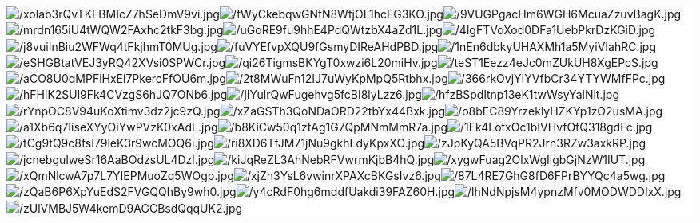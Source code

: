 <img src="https://image.tmdb.org/t/p/original/xolab3rQvTKFBMIcZ7hSeDmV9vi.jpg" alt="/xolab3rQvTKFBMIcZ7hSeDmV9vi.jpg" title="/xolab3rQvTKFBMIcZ7hSeDmV9vi.jpg"><img src="https://image.tmdb.org/t/p/original/fWyCkebqwGNtN8WtjOL1hcFG3KO.jpg" alt="/fWyCkebqwGNtN8WtjOL1hcFG3KO.jpg" title="/fWyCkebqwGNtN8WtjOL1hcFG3KO.jpg"><img src="https://image.tmdb.org/t/p/original/9VUGPgacHm6WGH6McuaZzuvBagK.jpg" alt="/9VUGPgacHm6WGH6McuaZzuvBagK.jpg" title="/9VUGPgacHm6WGH6McuaZzuvBagK.jpg"><img src="https://image.tmdb.org/t/p/original/mrdn165iU4tWQW2FAxhc2tkF3bg.jpg" alt="/mrdn165iU4tWQW2FAxhc2tkF3bg.jpg" title="/mrdn165iU4tWQW2FAxhc2tkF3bg.jpg"><img src="https://image.tmdb.org/t/p/original/uGoRE9fu9hhE4PdQWtzbX4aZd1L.jpg" alt="/uGoRE9fu9hhE4PdQWtzbX4aZd1L.jpg" title="/uGoRE9fu9hhE4PdQWtzbX4aZd1L.jpg"><img src="https://image.tmdb.org/t/p/original/4lgFTVoXod0DFa1UebPkrDzKGiD.jpg" alt="/4lgFTVoXod0DFa1UebPkrDzKGiD.jpg" title="/4lgFTVoXod0DFa1UebPkrDzKGiD.jpg"><img src="https://image.tmdb.org/t/p/original/j8vuiInBiu2WFWq4tFkjhmT0MUg.jpg" alt="/j8vuiInBiu2WFWq4tFkjhmT0MUg.jpg" title="/j8vuiInBiu2WFWq4tFkjhmT0MUg.jpg"><img src="https://image.tmdb.org/t/p/original/fuVYEfvpXQU9fGsmyDIReAHdPBD.jpg" alt="/fuVYEfvpXQU9fGsmyDIReAHdPBD.jpg" title="/fuVYEfvpXQU9fGsmyDIReAHdPBD.jpg"><img src="https://image.tmdb.org/t/p/original/1nEn6dbkyUHAXMh1a5MyiVIahRC.jpg" alt="/1nEn6dbkyUHAXMh1a5MyiVIahRC.jpg" title="/1nEn6dbkyUHAXMh1a5MyiVIahRC.jpg"><img src="https://image.tmdb.org/t/p/original/eSHGBtatVEJ3yRQ42XVsi0SPWCr.jpg" alt="/eSHGBtatVEJ3yRQ42XVsi0SPWCr.jpg" title="/eSHGBtatVEJ3yRQ42XVsi0SPWCr.jpg"><img src="https://image.tmdb.org/t/p/original/qi26TigmsBKYgT0xwzi6L20miHv.jpg" alt="/qi26TigmsBKYgT0xwzi6L20miHv.jpg" title="/qi26TigmsBKYgT0xwzi6L20miHv.jpg"><img src="https://image.tmdb.org/t/p/original/teST1Eezz4eJc0mZUkUH8XgEPcS.jpg" alt="/teST1Eezz4eJc0mZUkUH8XgEPcS.jpg" title="/teST1Eezz4eJc0mZUkUH8XgEPcS.jpg"><img src="https://image.tmdb.org/t/p/original/aCO8U0qMPFiHxEl7PkercFfOU6m.jpg" alt="/aCO8U0qMPFiHxEl7PkercFfOU6m.jpg" title="/aCO8U0qMPFiHxEl7PkercFfOU6m.jpg"><img src="https://image.tmdb.org/t/p/original/2t8MWuFn12IJ7uWyKpMpQ5Rtbhx.jpg" alt="/2t8MWuFn12IJ7uWyKpMpQ5Rtbhx.jpg" title="/2t8MWuFn12IJ7uWyKpMpQ5Rtbhx.jpg"><img src="https://image.tmdb.org/t/p/original/366rkOvjYIYVfbCr34YTYWMfFPc.jpg" alt="/366rkOvjYIYVfbCr34YTYWMfFPc.jpg" title="/366rkOvjYIYVfbCr34YTYWMfFPc.jpg"><img src="https://image.tmdb.org/t/p/original/hFHlK2SUl9Fk4CVzgS6hJQ7ONb6.jpg" alt="/hFHlK2SUl9Fk4CVzgS6hJQ7ONb6.jpg" title="/hFHlK2SUl9Fk4CVzgS6hJQ7ONb6.jpg"><img src="https://image.tmdb.org/t/p/original/jIYulrQwFugehvg5fcBI8lyLzz6.jpg" alt="/jIYulrQwFugehvg5fcBI8lyLzz6.jpg" title="/jIYulrQwFugehvg5fcBI8lyLzz6.jpg"><img src="https://image.tmdb.org/t/p/original/hfzBSpdltnp13eK1twWsyYalNit.jpg" alt="/hfzBSpdltnp13eK1twWsyYalNit.jpg" title="/hfzBSpdltnp13eK1twWsyYalNit.jpg"><img src="https://image.tmdb.org/t/p/original/rYnpOC8V94uKoXtimv3dz2jc9zQ.jpg" alt="/rYnpOC8V94uKoXtimv3dz2jc9zQ.jpg" title="/rYnpOC8V94uKoXtimv3dz2jc9zQ.jpg"><img src="https://image.tmdb.org/t/p/original/xZaGSTh3QoNDaORD22tbYx44Bxk.jpg" alt="/xZaGSTh3QoNDaORD22tbYx44Bxk.jpg" title="/xZaGSTh3QoNDaORD22tbYx44Bxk.jpg"><img src="https://image.tmdb.org/t/p/original/o8bEC89YrzeklyHZKYp1zO2usMA.jpg" alt="/o8bEC89YrzeklyHZKYp1zO2usMA.jpg" title="/o8bEC89YrzeklyHZKYp1zO2usMA.jpg"><img src="https://image.tmdb.org/t/p/original/a1Xb6q7IiseXYyOiYwPVzK0xAdL.jpg" alt="/a1Xb6q7IiseXYyOiYwPVzK0xAdL.jpg" title="/a1Xb6q7IiseXYyOiYwPVzK0xAdL.jpg"><img src="https://image.tmdb.org/t/p/original/b8KiCw50q1ztAg1G7QpMNmMmR7a.jpg" alt="/b8KiCw50q1ztAg1G7QpMNmMmR7a.jpg" title="/b8KiCw50q1ztAg1G7QpMNmMmR7a.jpg"><img src="https://image.tmdb.org/t/p/original/1Ek4LotxOc1bIVHvfOfQ318gdFc.jpg" alt="/1Ek4LotxOc1bIVHvfOfQ318gdFc.jpg" title="/1Ek4LotxOc1bIVHvfOfQ318gdFc.jpg"><img src="https://image.tmdb.org/t/p/original/tCg9tQ9c8fsI79leK3r9wcMOQ6i.jpg" alt="/tCg9tQ9c8fsI79leK3r9wcMOQ6i.jpg" title="/tCg9tQ9c8fsI79leK3r9wcMOQ6i.jpg"><img src="https://image.tmdb.org/t/p/original/ri8XD6TfJM71jNu9gkhLdyKpxXO.jpg" alt="/ri8XD6TfJM71jNu9gkhLdyKpxXO.jpg" title="/ri8XD6TfJM71jNu9gkhLdyKpxXO.jpg"><img src="https://image.tmdb.org/t/p/original/zJpKyQA5BVqPR2Jrn3RZw3axkRP.jpg" alt="/zJpKyQA5BVqPR2Jrn3RZw3axkRP.jpg" title="/zJpKyQA5BVqPR2Jrn3RZw3axkRP.jpg"><img src="https://image.tmdb.org/t/p/original/jcnebguIweSr16AaBOdzsUL4Dzl.jpg" alt="/jcnebguIweSr16AaBOdzsUL4Dzl.jpg" title="/jcnebguIweSr16AaBOdzsUL4Dzl.jpg"><img src="https://image.tmdb.org/t/p/original/kiJqReZL3AhNebRFVwrmKjbB4hQ.jpg" alt="/kiJqReZL3AhNebRFVwrmKjbB4hQ.jpg" title="/kiJqReZL3AhNebRFVwrmKjbB4hQ.jpg"><img src="https://image.tmdb.org/t/p/original/xygwFuag2OlxWgIigbGjNzW1IUT.jpg" alt="/xygwFuag2OlxWgIigbGjNzW1IUT.jpg" title="/xygwFuag2OlxWgIigbGjNzW1IUT.jpg"><img src="https://image.tmdb.org/t/p/original/xQmNlcwA7p7L7YIEPMuoZq5WOgp.jpg" alt="/xQmNlcwA7p7L7YIEPMuoZq5WOgp.jpg" title="/xQmNlcwA7p7L7YIEPMuoZq5WOgp.jpg"><img src="https://image.tmdb.org/t/p/original/xjZh3YsL6vwinrXPAXcBKGsIvz6.jpg" alt="/xjZh3YsL6vwinrXPAXcBKGsIvz6.jpg" title="/xjZh3YsL6vwinrXPAXcBKGsIvz6.jpg"><img src="https://image.tmdb.org/t/p/original/87L4RE7GhG8fD6FPrBYYQc4a5wg.jpg" alt="/87L4RE7GhG8fD6FPrBYYQc4a5wg.jpg" title="/87L4RE7GhG8fD6FPrBYYQc4a5wg.jpg"><img src="https://image.tmdb.org/t/p/original/zQaB6P6XpYuEdS2FVGQQhBy9wh0.jpg" alt="/zQaB6P6XpYuEdS2FVGQQhBy9wh0.jpg" title="/zQaB6P6XpYuEdS2FVGQQhBy9wh0.jpg"><img src="https://image.tmdb.org/t/p/original/y4cRdF0hg6mddfUakdi39FAZ60H.jpg" alt="/y4cRdF0hg6mddfUakdi39FAZ60H.jpg" title="/y4cRdF0hg6mddfUakdi39FAZ60H.jpg"><img src="https://image.tmdb.org/t/p/original/lhNdNpjsM4ypnzMfv0MODWDDIxX.jpg" alt="/lhNdNpjsM4ypnzMfv0MODWDDIxX.jpg" title="/lhNdNpjsM4ypnzMfv0MODWDDIxX.jpg"><img src="https://image.tmdb.org/t/p/original/zUlVMBJ5W4kemD9AGCBsdQqqUK2.jpg" alt="/zUlVMBJ5W4kemD9AGCBsdQqqUK2.jpg" title="/zUlVMBJ5W4kemD9AGCBsdQqqUK2.jpg">